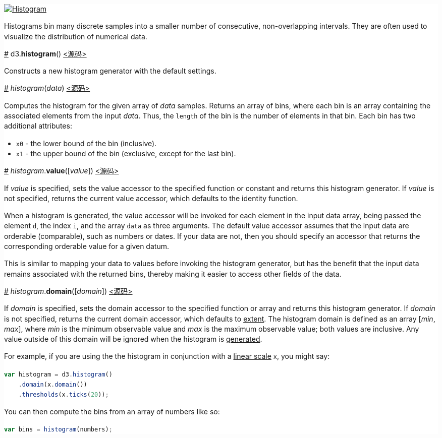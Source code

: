[<img src="https://raw.githubusercontent.com/d3/d3-array/master/img/histogram.png" width="480" height="250" alt="Histogram">](http://bl.ocks.org/mbostock/3048450)

Histograms bin many discrete samples into a smaller number of consecutive, non-overlapping intervals. They are often used to visualize the distribution of numerical data.

<a name="histogram" href="#histogram">#</a> d3.<b>histogram</b>() [<源码>](https://github.com/d3/d3-array/blob/master/src/histogram.js "Source")

Constructs a new histogram generator with the default settings.

<a name="_histogram" href="#_histogram">#</a> <i>histogram</i>(<i>data</i>) [<源码>](https://github.com/d3/d3-array/blob/master/src/histogram.js#L14 "Source")

Computes the histogram for the given array of *data* samples. Returns an array of bins, where each bin is an array containing the associated elements from the input *data*. Thus, the `length` of the bin is the number of elements in that bin. Each bin has two additional attributes:

* `x0` - the lower bound of the bin (inclusive).
* `x1` - the upper bound of the bin (exclusive, except for the last bin).

<a name="histogram_value" href="#histogram_value">#</a> <i>histogram</i>.<b>value</b>([<i>value</i>]) [<源码>](https://github.com/d3/d3-array/blob/master/src/histogram.js#L58 "Source")

If *value* is specified, sets the value accessor to the specified function or constant and returns this histogram generator. If *value* is not specified, returns the current value accessor, which defaults to the identity function.

When a histogram is [generated](#_histogram), the value accessor will be invoked for each element in the input data array, being passed the element `d`, the index `i`, and the array `data` as three arguments. The default value accessor assumes that the input data are orderable (comparable), such as numbers or dates. If your data are not, then you should specify an accessor that returns the corresponding orderable value for a given datum.

This is similar to mapping your data to values before invoking the histogram generator, but has the benefit that the input data remains associated with the returned bins, thereby making it easier to access other fields of the data.

<a name="histogram_domain" href="#histogram_domain">#</a> <i>histogram</i>.<b>domain</b>([<i>domain</i>]) [<源码>](https://github.com/d3/d3-array/blob/master/src/histogram.js#L62 "Source")

If *domain* is specified, sets the domain accessor to the specified function or array and returns this histogram generator. If *domain* is not specified, returns the current domain accessor, which defaults to [extent](#extent). The histogram domain is defined as an array [*min*, *max*], where *min* is the minimum observable value and *max* is the maximum observable value; both values are inclusive. Any value outside of this domain will be ignored when the histogram is [generated](#_histogram).

For example, if you are using the the histogram in conjunction with a [linear scale](https://github.com/d3/d3-scale/blob/master/README.md#linear-scales) `x`, you might say:

```js
var histogram = d3.histogram()
    .domain(x.domain())
    .thresholds(x.ticks(20));
```

You can then compute the bins from an array of numbers like so:

```js
var bins = histogram(numbers);
```
